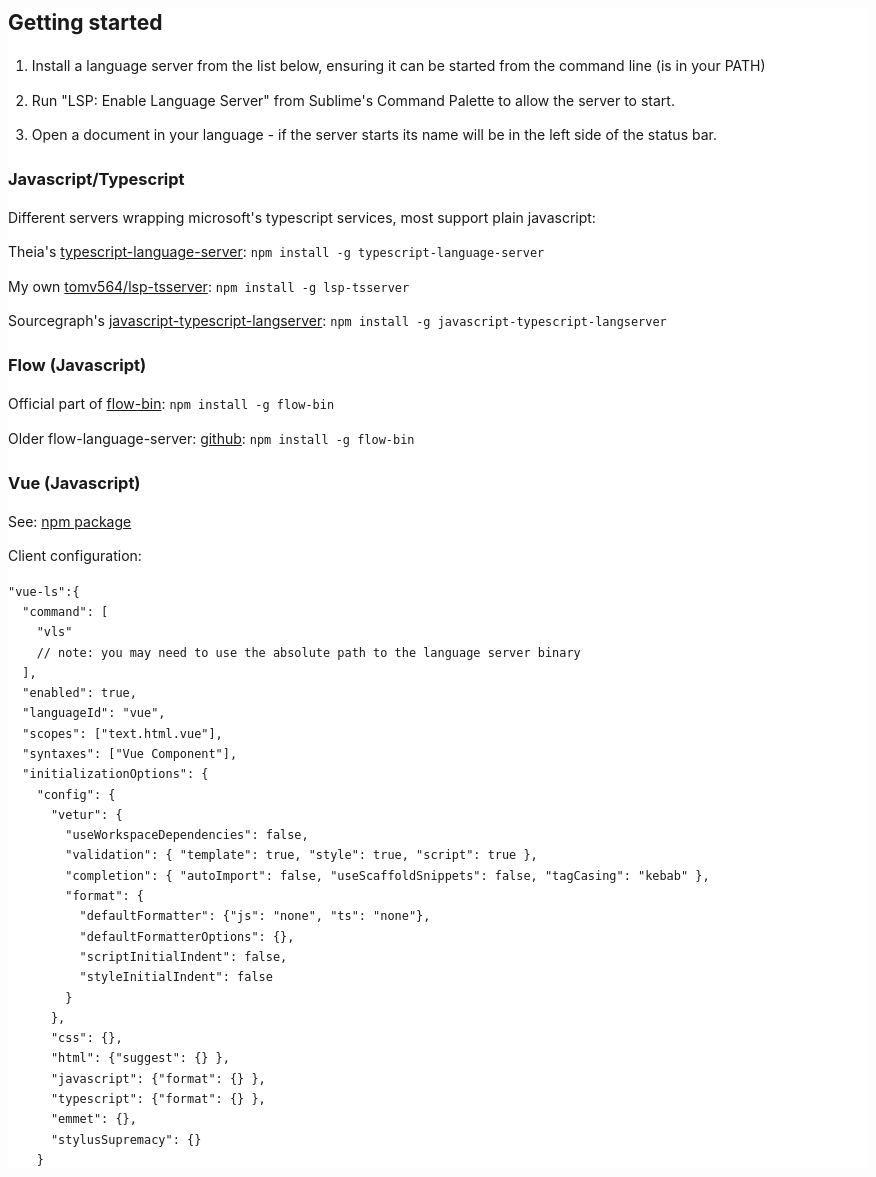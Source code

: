 

## Getting started

1. Install a language server from the list below, ensuring it can be started from the command line (is in your PATH)

2. Run "LSP: Enable Language Server" from Sublime's Command Palette to allow the server to start.

3. Open a document in your language - if the server starts its name will be in the left side of the status bar.


### Javascript/Typescript<a name="jsts"></a>

Different servers wrapping microsoft's typescript services, most support plain javascript:

Theia's [typescript-language-server](https://github.com/theia-ide/typescript-language-server): `npm install -g typescript-language-server`

My own [tomv564/lsp-tsserver](https://github.com/tomv564/lsp-tsserver): `npm install -g lsp-tsserver`

Sourcegraph's [javascript-typescript-langserver](https://github.com/sourcegraph/javascript-typescript-langserver): `npm install -g javascript-typescript-langserver`


### Flow (Javascript)<a name="flow"></a>

Official part of [flow-bin](https://github.com/facebook/flow): `npm install -g flow-bin`

Older flow-language-server: [github](https://github.com/flowtype/flow-language-server): `npm install -g flow-bin`

### Vue (Javascript)<a name="vue"></a>

See: [npm package](https://www.npmjs.com/package/vue-language-server)

Client configuration:
```
"vue-ls":{
  "command": [
    "vls"
    // note: you may need to use the absolute path to the language server binary
  ],
  "enabled": true,
  "languageId": "vue",
  "scopes": ["text.html.vue"],
  "syntaxes": ["Vue Component"],
  "initializationOptions": {
    "config": {
      "vetur": {
        "useWorkspaceDependencies": false,
        "validation": { "template": true, "style": true, "script": true },
        "completion": { "autoImport": false, "useScaffoldSnippets": false, "tagCasing": "kebab" },
        "format": {
          "defaultFormatter": {"js": "none", "ts": "none"},
          "defaultFormatterOptions": {},
          "scriptInitialIndent": false,
          "styleInitialIndent": false
        }
      },
      "css": {},
      "html": {"suggest": {} },
      "javascript": {"format": {} },
      "typescript": {"format": {} },
      "emmet": {},
      "stylusSupremacy": {}
    }
```